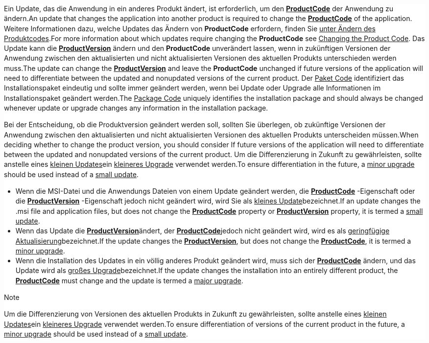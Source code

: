 <span data-ttu-id="7e9a9-113">Ein Update, das die Anwendung in ein anderes Produkt ändert, ist erforderlich, um den [**ProductCode**](productcode.md) der Anwendung zu ändern.</span><span class="sxs-lookup"><span data-stu-id="7e9a9-113">An update that changes the application into another product is required to change the [**ProductCode**](productcode.md) of the application.</span></span> <span data-ttu-id="7e9a9-114">Weitere Informationen dazu, welche Updates das Ändern von **ProductCode** erfordern, finden Sie [unter Ändern des Produktcodes](changing-the-product-code.md).</span><span class="sxs-lookup"><span data-stu-id="7e9a9-114">For more information about which updates require changing the **ProductCode** see [Changing the Product Code](changing-the-product-code.md).</span></span> <span data-ttu-id="7e9a9-115">Das Update kann die [**ProductVersion**](productversion.md) ändern und den **ProductCode** unverändert lassen, wenn in zukünftigen Versionen der Anwendung zwischen den aktualisierten und nicht aktualisierten Versionen des aktuellen Produkts unterschieden werden muss.</span><span class="sxs-lookup"><span data-stu-id="7e9a9-115">The update can change the [**ProductVersion**](productversion.md) and leave the **ProductCode** unchanged if future versions of the application will need to differentiate between the updated and nonupdated versions of the current product.</span></span> <span data-ttu-id="7e9a9-116">Der [Paket Code](package-codes.md) identifiziert das Installationspaket eindeutig und sollte immer geändert werden, wenn bei Update oder Upgrade alle Informationen im Installationspaket geändert werden.</span><span class="sxs-lookup"><span data-stu-id="7e9a9-116">The [Package Code](package-codes.md) uniquely identifies the installation package and should always be changed whenever update or upgrade changes any information in the installation package.</span></span>

<span data-ttu-id="7e9a9-117">Bei der Entscheidung, ob die Produktversion geändert werden soll, sollten Sie überlegen, ob zukünftige Versionen der Anwendung zwischen den aktualisierten und nicht aktualisierten Versionen des aktuellen Produkts unterscheiden müssen.</span><span class="sxs-lookup"><span data-stu-id="7e9a9-117">When deciding whether to change the product version, you should consider If future versions of the application will need to differentiate between the updated and nonupdated versions of the current product.</span></span> <span data-ttu-id="7e9a9-118">Um die Differenzierung in Zukunft zu gewährleisten, sollte anstelle eines [kleinen Updates](small-updates.md)ein [kleineres Upgrade](minor-upgrades.md) verwendet werden.</span><span class="sxs-lookup"><span data-stu-id="7e9a9-118">To ensure differentiation in the future, a [minor upgrade](minor-upgrades.md) should be used instead of a [small update](small-updates.md).</span></span>

-   <span data-ttu-id="7e9a9-119">Wenn die MSI-Datei und die Anwendungs Dateien von einem Update geändert werden, die [**ProductCode**](productcode.md) -Eigenschaft oder die [**ProductVersion**](productversion.md) -Eigenschaft jedoch nicht geändert wird, wird Sie als [kleines Update](small-updates.md)bezeichnet.</span><span class="sxs-lookup"><span data-stu-id="7e9a9-119">If an update changes the .msi file and application files, but does not change the [**ProductCode**](productcode.md) property or [**ProductVersion**](productversion.md) property, it is termed a [small update](small-updates.md).</span></span>
-   <span data-ttu-id="7e9a9-120">Wenn das Update die [**ProductVersion**](productversion.md)ändert, der [**ProductCode**](productcode.md)jedoch nicht geändert wird, wird es als [geringfügige Aktualisierung](minor-upgrades.md)bezeichnet.</span><span class="sxs-lookup"><span data-stu-id="7e9a9-120">If the update changes the [**ProductVersion**](productversion.md), but does not change the [**ProductCode**](productcode.md), it is termed a [minor upgrade](minor-upgrades.md).</span></span>
-   <span data-ttu-id="7e9a9-121">Wenn die Installation des Updates in ein völlig anderes Produkt geändert wird, muss sich der [**ProductCode**](productcode.md) ändern, und das Update wird als [großes Upgrade](major-upgrades.md)bezeichnet.</span><span class="sxs-lookup"><span data-stu-id="7e9a9-121">If the update changes the installation into an entirely different product, the [**ProductCode**](productcode.md) must change and the update is termed a [major upgrade](major-upgrades.md).</span></span>

> [!Note]  
> <span data-ttu-id="7e9a9-122">Um die Differenzierung von Versionen des aktuellen Produkts in Zukunft zu gewährleisten, sollte anstelle eines [kleinen Updates](small-updates.md)ein [kleineres Upgrade](minor-upgrades.md) verwendet werden.</span><span class="sxs-lookup"><span data-stu-id="7e9a9-122">To ensure differentiation of versions of the current product in the future, a [minor upgrade](minor-upgrades.md) should be used instead of a [small update](small-updates.md).</span></span>
